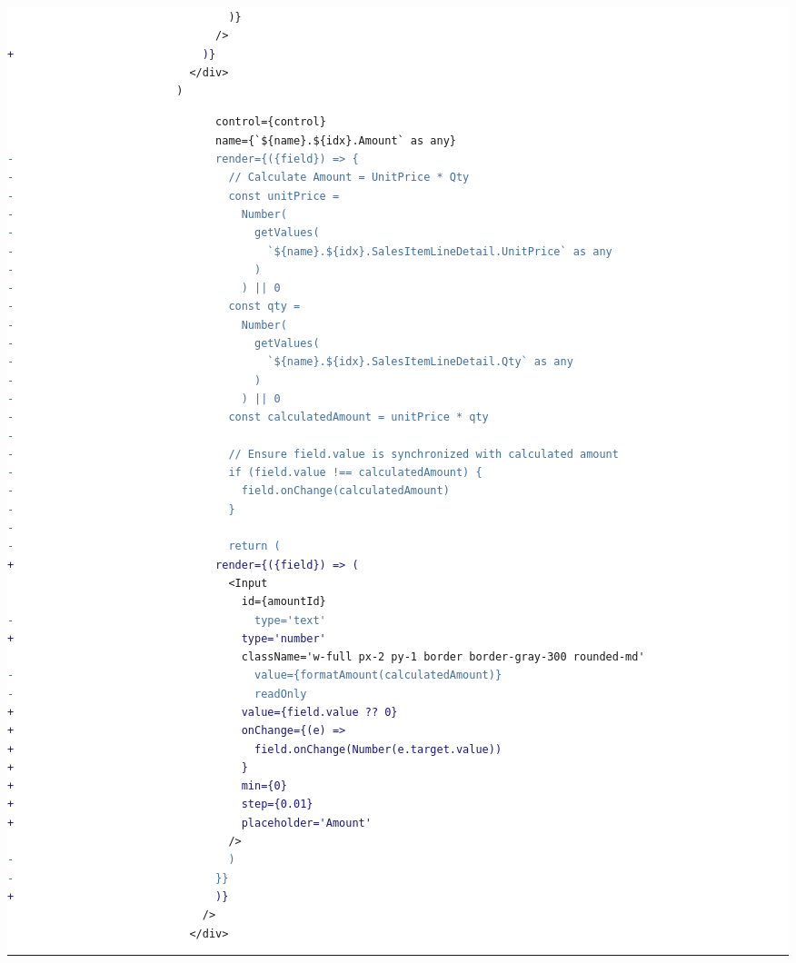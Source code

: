```diff
                                  )}
                                />
+                             )}
                            </div>
                          )
```

```diff
                                control={control}
                                name={`${name}.${idx}.Amount` as any}
-                               render={({field}) => {
-                                 // Calculate Amount = UnitPrice * Qty
-                                 const unitPrice =
-                                   Number(
-                                     getValues(
-                                       `${name}.${idx}.SalesItemLineDetail.UnitPrice` as any
-                                     )
-                                   ) || 0
-                                 const qty =
-                                   Number(
-                                     getValues(
-                                       `${name}.${idx}.SalesItemLineDetail.Qty` as any
-                                     )
-                                   ) || 0
-                                 const calculatedAmount = unitPrice * qty
- 
-                                 // Ensure field.value is synchronized with calculated amount
-                                 if (field.value !== calculatedAmount) {
-                                   field.onChange(calculatedAmount)
-                                 }
- 
-                                 return (
+                               render={({field}) => (
                                  <Input
                                    id={amountId}
-                                     type='text'
+                                   type='number'
                                    className='w-full px-2 py-1 border border-gray-300 rounded-md'
-                                     value={formatAmount(calculatedAmount)}
-                                     readOnly
+                                   value={field.value ?? 0}
+                                   onChange={(e) =>
+                                     field.onChange(Number(e.target.value))
+                                   }
+                                   min={0}
+                                   step={0.01}
+                                   placeholder='Amount'
                                  />
-                                 )
-                               }}
+                               )}
                              />
                            </div>
```

---
